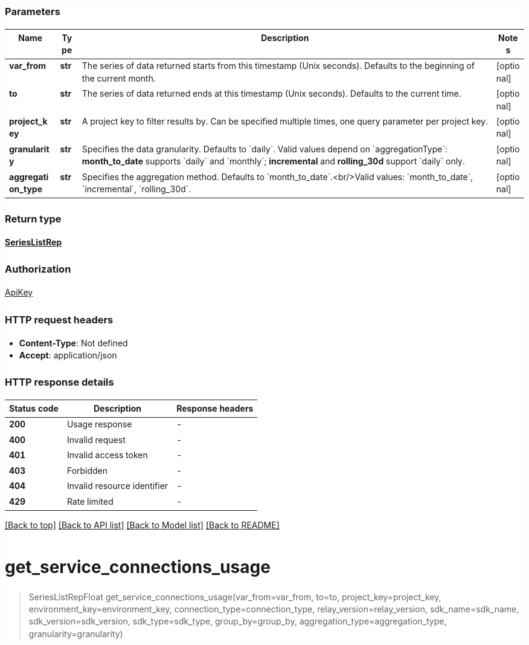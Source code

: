 

### Parameters


Name | Type | Description  | Notes
------------- | ------------- | ------------- | -------------
 **var_from** | **str**| The series of data returned starts from this timestamp (Unix seconds). Defaults to the beginning of the current month. | [optional] 
 **to** | **str**| The series of data returned ends at this timestamp (Unix seconds). Defaults to the current time. | [optional] 
 **project_key** | **str**| A project key to filter results by. Can be specified multiple times, one query parameter per project key. | [optional] 
 **granularity** | **str**| Specifies the data granularity. Defaults to &#x60;daily&#x60;. Valid values depend on &#x60;aggregationType&#x60;: **month_to_date** supports &#x60;daily&#x60; and &#x60;monthly&#x60;; **incremental** and **rolling_30d** support &#x60;daily&#x60; only. | [optional] 
 **aggregation_type** | **str**| Specifies the aggregation method. Defaults to &#x60;month_to_date&#x60;.&lt;br/&gt;Valid values: &#x60;month_to_date&#x60;, &#x60;incremental&#x60;, &#x60;rolling_30d&#x60;. | [optional] 

### Return type

[**SeriesListRep**](SeriesListRep.md)

### Authorization

[ApiKey](../README.md#ApiKey)

### HTTP request headers

 - **Content-Type**: Not defined
 - **Accept**: application/json

### HTTP response details

| Status code | Description | Response headers |
|-------------|-------------|------------------|
**200** | Usage response |  -  |
**400** | Invalid request |  -  |
**401** | Invalid access token |  -  |
**403** | Forbidden |  -  |
**404** | Invalid resource identifier |  -  |
**429** | Rate limited |  -  |

[[Back to top]](#) [[Back to API list]](../README.md#documentation-for-api-endpoints) [[Back to Model list]](../README.md#documentation-for-models) [[Back to README]](../README.md)

# **get_service_connections_usage**
> SeriesListRepFloat get_service_connections_usage(var_from=var_from, to=to, project_key=project_key, environment_key=environment_key, connection_type=connection_type, relay_version=relay_version, sdk_name=sdk_name, sdk_version=sdk_version, sdk_type=sdk_type, group_by=group_by, aggregation_type=aggregation_type, granularity=granularity)
